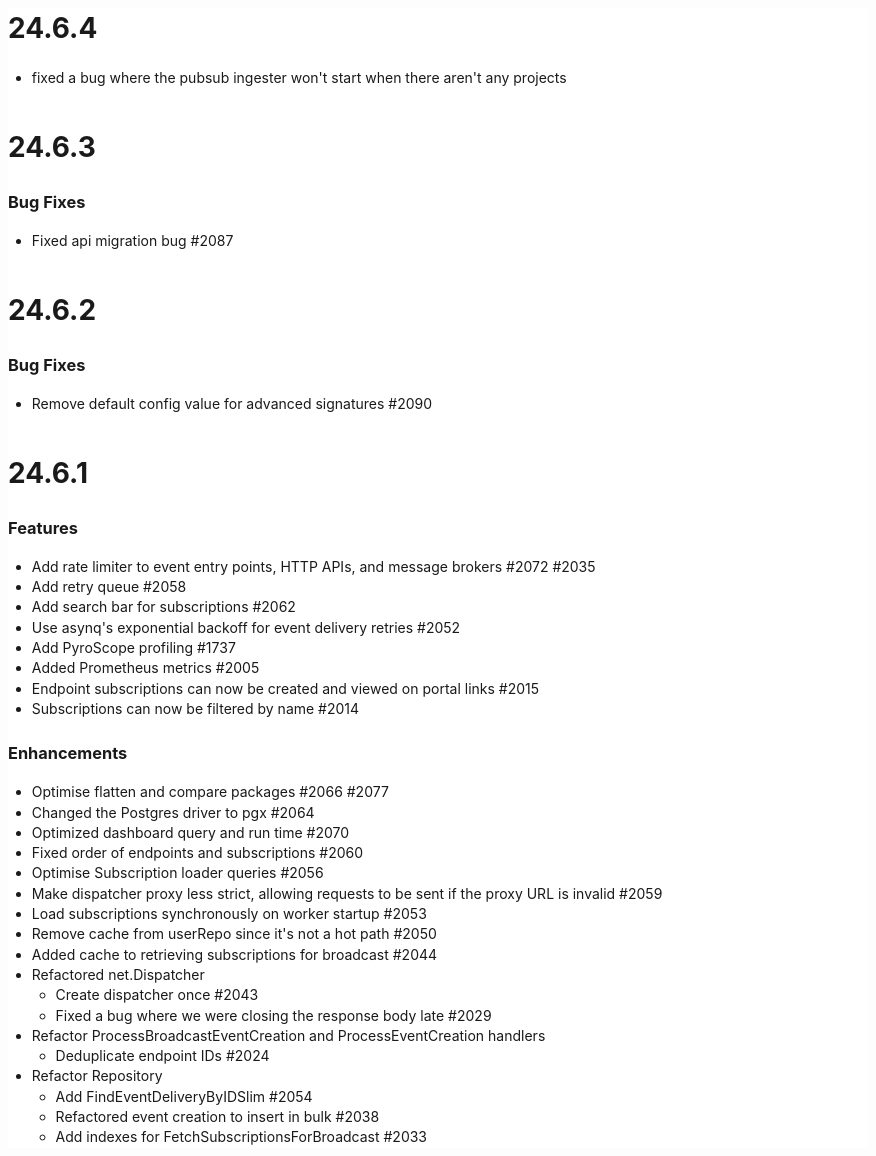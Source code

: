 # 24.6.4

-   fixed a bug where the pubsub ingester won't start when there aren't any projects

# 24.6.3

### Bug Fixes

-   Fixed api migration bug #2087

# 24.6.2

### Bug Fixes

-   Remove default config value for advanced signatures #2090

# 24.6.1

### Features

-   Add rate limiter to event entry points, HTTP APIs, and message brokers #2072 #2035
-   Add retry queue #2058
-   Add search bar for subscriptions #2062
-   Use asynq's exponential backoff for event delivery retries #2052
-   Add PyroScope profiling #1737
-   Added Prometheus metrics #2005
-   Endpoint subscriptions can now be created and viewed on portal links #2015
-   Subscriptions can now be filtered by name #2014

### Enhancements

-   Optimise flatten and compare packages #2066 #2077
-   Changed the Postgres driver to pgx #2064
-   Optimized dashboard query and run time #2070
-   Fixed order of endpoints and subscriptions #2060
-   Optimise Subscription loader queries #2056
-   Make dispatcher proxy less strict, allowing requests to be sent if the proxy URL is invalid #2059
-   Load subscriptions synchronously on worker startup #2053
-   Remove cache from userRepo since it's not a hot path #2050
-   Added cache to retrieving subscriptions for broadcast #2044
-   Refactored net.Dispatcher
    -   Create dispatcher once #2043
    -   Fixed a bug where we were closing the response body late #2029
-   Refactor ProcessBroadcastEventCreation and ProcessEventCreation handlers
    -   Deduplicate endpoint IDs #2024
-   Refactor Repository
    -   Add FindEventDeliveryByIDSlim #2054
    -   Refactored event creation to insert in bulk #2038
    -   Add indexes for FetchSubscriptionsForBroadcast #2033
